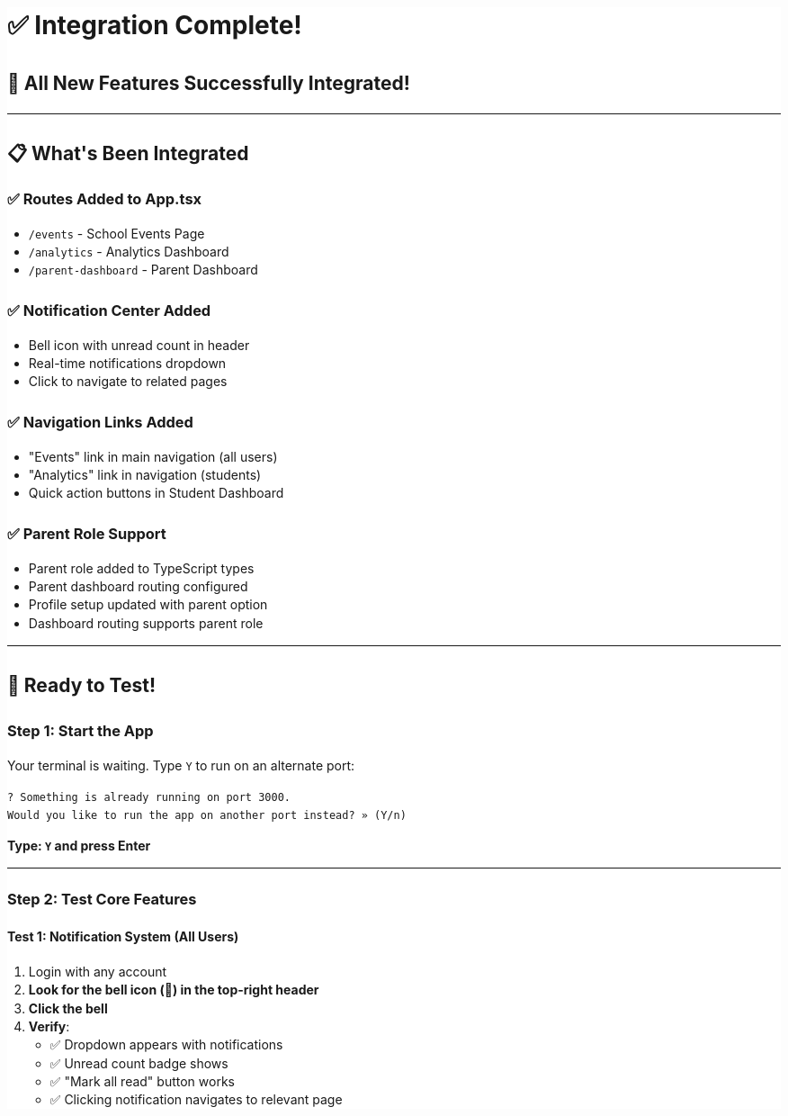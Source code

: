 # ✅ Integration Complete!

## 🎉 **All New Features Successfully Integrated!**

---

## 📋 **What's Been Integrated**

### **✅ Routes Added to App.tsx**
- `/events` - School Events Page
- `/analytics` - Analytics Dashboard
- `/parent-dashboard` - Parent Dashboard

### **✅ Notification Center Added**
- Bell icon with unread count in header
- Real-time notifications dropdown
- Click to navigate to related pages

### **✅ Navigation Links Added**
- "Events" link in main navigation (all users)
- "Analytics" link in navigation (students)
- Quick action buttons in Student Dashboard

### **✅ Parent Role Support**
- Parent role added to TypeScript types
- Parent dashboard routing configured
- Profile setup updated with parent option
- Dashboard routing supports parent role

---

## 🧪 **Ready to Test!**

### **Step 1: Start the App**

Your terminal is waiting. Type `Y` to run on an alternate port:

```
? Something is already running on port 3000.
Would you like to run the app on another port instead? » (Y/n)
```

**Type: `Y` and press Enter**

---

### **Step 2: Test Core Features**

#### **Test 1: Notification System** (All Users)
1. Login with any account
2. **Look for the bell icon (🔔) in the top-right header**
3. **Click the bell**
4. **Verify**:
   - ✅ Dropdown appears with notifications
   - ✅ Unread count badge shows
   - ✅ "Mark all read" button works
   - ✅ Clicking notification navigates to relevant page
